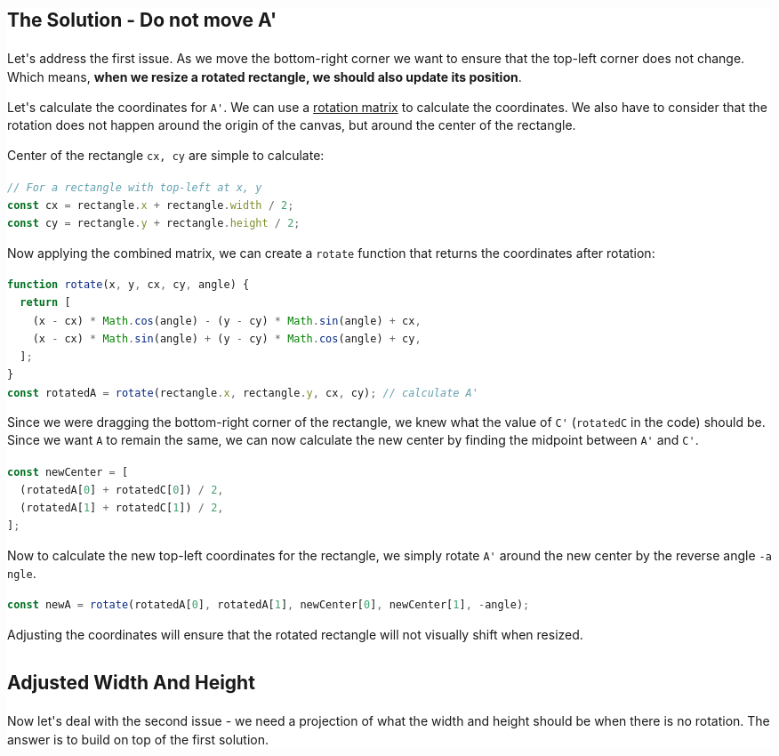 
## The Solution - Do not move A'

Let's address the first issue. As we move the bottom-right corner we want to ensure that the top-left corner does not change. Which means, **when we resize a rotated rectangle, we should also update its position**. 

Let's calculate the coordinates for `A'`. We can use a [rotation matrix](https://en.wikipedia.org/wiki/Rotation_matrix) to calculate the coordinates. We also have to consider that the rotation does not happen around the origin of the canvas, but around the center of the rectangle. 

Center of the rectangle `cx, cy` are simple to calculate:
```javascript
// For a rectangle with top-left at x, y
const cx = rectangle.x + rectangle.width / 2;
const cy = rectangle.y + rectangle.height / 2;
```

Now applying the combined matrix, we can create a `rotate` function that returns the coordinates after rotation:
```javascript
function rotate(x, y, cx, cy, angle) {
  return [
    (x - cx) * Math.cos(angle) - (y - cy) * Math.sin(angle) + cx,
    (x - cx) * Math.sin(angle) + (y - cy) * Math.cos(angle) + cy,
  ];
}
const rotatedA = rotate(rectangle.x, rectangle.y, cx, cy); // calculate A'
```

Since we were dragging the bottom-right corner of the rectangle, we knew what the value of `C'` (`rotatedC` in the code) should be. Since we want `A` to remain the same, we can now calculate the new center by finding the midpoint between `A'` and `C'`. 

```javascript
const newCenter = [
  (rotatedA[0] + rotatedC[0]) / 2,
  (rotatedA[1] + rotatedC[1]) / 2,
];
```

Now to calculate the new top-left  coordinates for the rectangle, we simply rotate `A'` around the new center by the reverse angle `-angle`.

```javascript
const newA = rotate(rotatedA[0], rotatedA[1], newCenter[0], newCenter[1], -angle);
```

Adjusting the coordinates will ensure that the rotated rectangle will not visually shift when resized.

## Adjusted Width And Height

Now let's deal with the second issue - we need a projection of what the width and height should be when there is no rotation. The answer is to build on top of the first solution.
